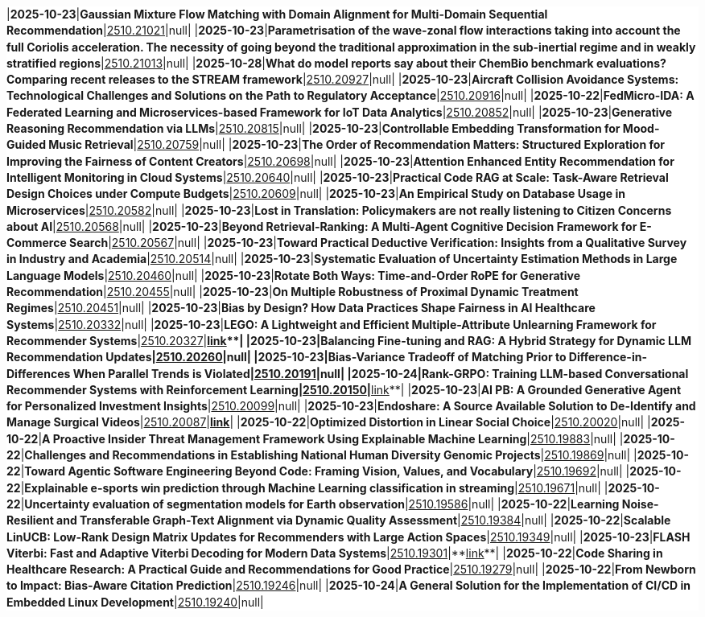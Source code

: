 |**2025-10-23**|**Gaussian Mixture Flow Matching with Domain Alignment for Multi-Domain Sequential Recommendation**|[2510.21021](http://arxiv.org/abs/2510.21021)|null|
|**2025-10-23**|**Parametrisation of the wave-zonal flow interactions taking into account the full Coriolis acceleration. The necessity of going beyond the traditional approximation in the sub-inertial regime and in weakly stratified regions**|[2510.21013](http://arxiv.org/abs/2510.21013)|null|
|**2025-10-28**|**What do model reports say about their ChemBio benchmark evaluations? Comparing recent releases to the STREAM framework**|[2510.20927](http://arxiv.org/abs/2510.20927)|null|
|**2025-10-23**|**Aircraft Collision Avoidance Systems: Technological Challenges and Solutions on the Path to Regulatory Acceptance**|[2510.20916](http://arxiv.org/abs/2510.20916)|null|
|**2025-10-22**|**FedMicro-IDA: A Federated Learning and Microservices-based Framework for IoT Data Analytics**|[2510.20852](http://arxiv.org/abs/2510.20852)|null|
|**2025-10-23**|**Generative Reasoning Recommendation via LLMs**|[2510.20815](http://arxiv.org/abs/2510.20815)|null|
|**2025-10-23**|**Controllable Embedding Transformation for Mood-Guided Music Retrieval**|[2510.20759](http://arxiv.org/abs/2510.20759)|null|
|**2025-10-23**|**The Order of Recommendation Matters: Structured Exploration for Improving the Fairness of Content Creators**|[2510.20698](http://arxiv.org/abs/2510.20698)|null|
|**2025-10-23**|**Attention Enhanced Entity Recommendation for Intelligent Monitoring in Cloud Systems**|[2510.20640](http://arxiv.org/abs/2510.20640)|null|
|**2025-10-23**|**Practical Code RAG at Scale: Task-Aware Retrieval Design Choices under Compute Budgets**|[2510.20609](http://arxiv.org/abs/2510.20609)|null|
|**2025-10-23**|**An Empirical Study on Database Usage in Microservices**|[2510.20582](http://arxiv.org/abs/2510.20582)|null|
|**2025-10-23**|**Lost in Translation: Policymakers are not really listening to Citizen Concerns about AI**|[2510.20568](http://arxiv.org/abs/2510.20568)|null|
|**2025-10-23**|**Beyond Retrieval-Ranking: A Multi-Agent Cognitive Decision Framework for E-Commerce Search**|[2510.20567](http://arxiv.org/abs/2510.20567)|null|
|**2025-10-23**|**Toward Practical Deductive Verification: Insights from a Qualitative Survey in Industry and Academia**|[2510.20514](http://arxiv.org/abs/2510.20514)|null|
|**2025-10-23**|**Systematic Evaluation of Uncertainty Estimation Methods in Large Language Models**|[2510.20460](http://arxiv.org/abs/2510.20460)|null|
|**2025-10-23**|**Rotate Both Ways: Time-and-Order RoPE for Generative Recommendation**|[2510.20455](http://arxiv.org/abs/2510.20455)|null|
|**2025-10-23**|**On Multiple Robustness of Proximal Dynamic Treatment Regimes**|[2510.20451](http://arxiv.org/abs/2510.20451)|null|
|**2025-10-23**|**Bias by Design? How Data Practices Shape Fairness in AI Healthcare Systems**|[2510.20332](http://arxiv.org/abs/2510.20332)|null|
|**2025-10-23**|**LEGO: A Lightweight and Efficient Multiple-Attribute Unlearning Framework for Recommender Systems**|[2510.20327](http://arxiv.org/abs/2510.20327)|**[link](https://github.com/anonymifish/lego-rec-multiple-attribute-unlearning.)**|
|**2025-10-23**|**Balancing Fine-tuning and RAG: A Hybrid Strategy for Dynamic LLM Recommendation Updates**|[2510.20260](http://arxiv.org/abs/2510.20260)|null|
|**2025-10-23**|**Bias-Variance Tradeoff of Matching Prior to Difference-in-Differences When Parallel Trends is Violated**|[2510.20191](http://arxiv.org/abs/2510.20191)|null|
|**2025-10-24**|**Rank-GRPO: Training LLM-based Conversational Recommender Systems with Reinforcement Learning**|[2510.20150](http://arxiv.org/abs/2510.20150)|**[link](https://github.com/yaochenzhu/Rank-GRPO.)**|
|**2025-10-23**|**AI PB: A Grounded Generative Agent for Personalized Investment Insights**|[2510.20099](http://arxiv.org/abs/2510.20099)|null|
|**2025-10-23**|**Endoshare: A Source Available Solution to De-Identify and Manage Surgical Videos**|[2510.20087](http://arxiv.org/abs/2510.20087)|**[link](https://camma-public.github.io/Endoshare/)**|
|**2025-10-22**|**Optimized Distortion in Linear Social Choice**|[2510.20020](http://arxiv.org/abs/2510.20020)|null|
|**2025-10-22**|**A Proactive Insider Threat Management Framework Using Explainable Machine Learning**|[2510.19883](http://arxiv.org/abs/2510.19883)|null|
|**2025-10-22**|**Challenges and Recommendations in Establishing National Human Diversity Genomic Projects**|[2510.19869](http://arxiv.org/abs/2510.19869)|null|
|**2025-10-22**|**Toward Agentic Software Engineering Beyond Code: Framing Vision, Values, and Vocabulary**|[2510.19692](http://arxiv.org/abs/2510.19692)|null|
|**2025-10-22**|**Explainable e-sports win prediction through Machine Learning classification in streaming**|[2510.19671](http://arxiv.org/abs/2510.19671)|null|
|**2025-10-22**|**Uncertainty evaluation of segmentation models for Earth observation**|[2510.19586](http://arxiv.org/abs/2510.19586)|null|
|**2025-10-22**|**Learning Noise-Resilient and Transferable Graph-Text Alignment via Dynamic Quality Assessment**|[2510.19384](http://arxiv.org/abs/2510.19384)|null|
|**2025-10-22**|**Scalable LinUCB: Low-Rank Design Matrix Updates for Recommenders with Large Action Spaces**|[2510.19349](http://arxiv.org/abs/2510.19349)|null|
|**2025-10-23**|**FLASH Viterbi: Fast and Adaptive Viterbi Decoding for Modern Data Systems**|[2510.19301](http://arxiv.org/abs/2510.19301)|**[link](https://github.com/Dzh-16/FLASH-Viterbi.)**|
|**2025-10-22**|**Code Sharing in Healthcare Research: A Practical Guide and Recommendations for Good Practice**|[2510.19279](http://arxiv.org/abs/2510.19279)|null|
|**2025-10-22**|**From Newborn to Impact: Bias-Aware Citation Prediction**|[2510.19246](http://arxiv.org/abs/2510.19246)|null|
|**2025-10-24**|**A General Solution for the Implementation of CI/CD in Embedded Linux Development**|[2510.19240](http://arxiv.org/abs/2510.19240)|null|